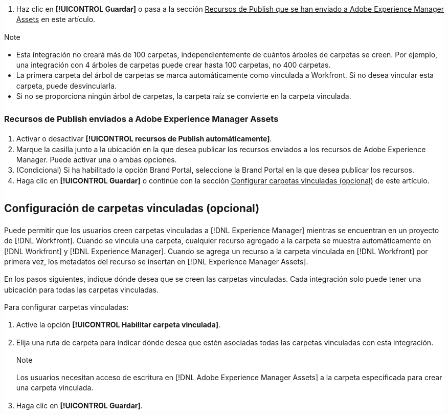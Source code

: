 1. Haz clic en **[!UICONTROL Guardar]** o pasa a la sección [Recursos de Publish que se han enviado a Adobe Experience Manager Assets](#publish-assets-that-are-sent-to-adobe-experience-manager-assets) en este artículo.

>[!NOTE]
>
>* Esta integración no creará más de 100 carpetas, independientemente de cuántos árboles de carpetas se creen. Por ejemplo, una integración con 4 árboles de carpetas puede crear hasta 100 carpetas, no 400 carpetas.
>* La primera carpeta del árbol de carpetas se marca automáticamente como vinculada a Workfront. Si no desea vincular esta carpeta, puede desvincularla.
>* Si no se proporciona ningún árbol de carpetas, la carpeta raíz se convierte en la carpeta vinculada.


### Recursos de Publish enviados a Adobe Experience Manager Assets

1. Activar o desactivar **[!UICONTROL recursos de Publish automáticamente]**.
1. Marque la casilla junto a la ubicación en la que desea publicar los recursos enviados a los recursos de Adobe Experience Manager. Puede activar una o ambas opciones.
1. (Condicional) Si ha habilitado la opción Brand Portal, seleccione la Brand Portal en la que desea publicar los recursos.
1. Haga clic en **[!UICONTROL Guardar]** o continúe con la sección [Configurar carpetas vinculadas (opcional)](#set-up-linked-folders-optional) de este artículo.

## Configuración de carpetas vinculadas (opcional)

Puede permitir que los usuarios creen carpetas vinculadas a [!DNL Experience Manager] mientras se encuentran en un proyecto de [!DNL Workfront]. Cuando se vincula una carpeta, cualquier recurso agregado a la carpeta se muestra automáticamente en [!DNL Workfront] y [!DNL Experience Manager]. Cuando se agrega un recurso a la carpeta vinculada en [!DNL Workfront] por primera vez, los metadatos del recurso se insertan en [!DNL Experience Manager Assets].

En los pasos siguientes, indique dónde desea que se creen las carpetas vinculadas. Cada integración solo puede tener una ubicación para todas las carpetas vinculadas.

Para configurar carpetas vinculadas:

1. Active la opción **[!UICONTROL Habilitar carpeta vinculada]**.
1. Elija una ruta de carpeta para indicar dónde desea que estén asociadas todas las carpetas vinculadas con esta integración.

   >[!NOTE]
   >
   >Los usuarios necesitan acceso de escritura en [!DNL Adobe Experience Manager Assets] a la carpeta especificada para crear una carpeta vinculada.

1. Haga clic en **[!UICONTROL Guardar]**.
